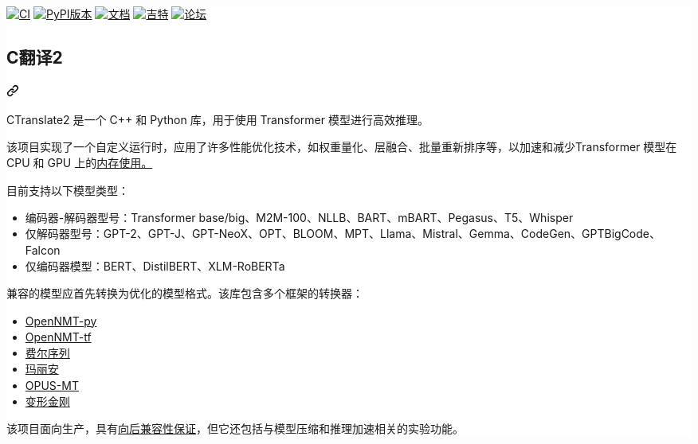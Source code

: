 <div class="Box-sc-g0xbh4-0 bJMeLZ js-snippet-clipboard-copy-unpositioned" data-hpc="true"><article class="markdown-body entry-content container-lg" itemprop="text"><p dir="auto"><a href="https://github.com/OpenNMT/CTranslate2/actions?query=workflow%3ACI"><img src="https://github.com/OpenNMT/CTranslate2/workflows/CI/badge.svg" alt="CI" style="max-width: 100%;"></a> <a href="https://badge.fury.io/py/ctranslate2" rel="nofollow"><img src="https://camo.githubusercontent.com/3e8576586d303dcc6bce45751fb38102e37f94f3566f899b005e9deef52eb625/68747470733a2f2f62616467652e667572792e696f2f70792f637472616e736c617465322e737667" alt="PyPI版本" data-canonical-src="https://badge.fury.io/py/ctranslate2.svg" style="max-width: 100%;"></a> <a href="https://opennmt.net/CTranslate2/" rel="nofollow"><img src="https://camo.githubusercontent.com/bffc6e1208bae5741460f92c0c744b1831e930cf143e6f65f55b3a5e44d27688/68747470733a2f2f696d672e736869656c64732e696f2f62616467652f646f63732d6c61746573742d626c75652e737667" alt="文档" data-canonical-src="https://img.shields.io/badge/docs-latest-blue.svg" style="max-width: 100%;"></a> <a href="https://gitter.im/OpenNMT/CTranslate2?utm_source=badge&amp;utm_medium=badge&amp;utm_campaign=pr-badge" rel="nofollow"><img src="https://camo.githubusercontent.com/7219e74080dae46ef39b4204fc22a5f28827308627de3c91fcf6b3eea6487893/68747470733a2f2f6261646765732e6769747465722e696d2f4f70656e4e4d542f435472616e736c617465322e737667" alt="吉特" data-canonical-src="https://badges.gitter.im/OpenNMT/CTranslate2.svg" style="max-width: 100%;"></a> <a href="https://forum.opennmt.net/" rel="nofollow"><img src="https://camo.githubusercontent.com/da04d20382245c08386a1da6fd2d52c0e136cab8711a1ff3a28af66d0333e46c/68747470733a2f2f696d672e736869656c64732e696f2f646973636f757273652f7374617475733f7365727665723d6874747073253341253246253246666f72756d2e6f70656e6e6d742e6e6574253246" alt="论坛" data-canonical-src="https://img.shields.io/discourse/status?server=https%3A%2F%2Fforum.opennmt.net%2F" style="max-width: 100%;"></a></p>
<div class="markdown-heading" dir="auto"><h1 tabindex="-1" class="heading-element" dir="auto"><font style="vertical-align: inherit;"><font style="vertical-align: inherit;">C翻译2</font></font></h1><a id="user-content-ctranslate2" class="anchor" aria-label="永久链接：CTranslate2" href="#ctranslate2"><svg class="octicon octicon-link" viewBox="0 0 16 16" version="1.1" width="16" height="16" aria-hidden="true"><path d="m7.775 3.275 1.25-1.25a3.5 3.5 0 1 1 4.95 4.95l-2.5 2.5a3.5 3.5 0 0 1-4.95 0 .751.751 0 0 1 .018-1.042.751.751 0 0 1 1.042-.018 1.998 1.998 0 0 0 2.83 0l2.5-2.5a2.002 2.002 0 0 0-2.83-2.83l-1.25 1.25a.751.751 0 0 1-1.042-.018.751.751 0 0 1-.018-1.042Zm-4.69 9.64a1.998 1.998 0 0 0 2.83 0l1.25-1.25a.751.751 0 0 1 1.042.018.751.751 0 0 1 .018 1.042l-1.25 1.25a3.5 3.5 0 1 1-4.95-4.95l2.5-2.5a3.5 3.5 0 0 1 4.95 0 .751.751 0 0 1-.018 1.042.751.751 0 0 1-1.042.018 1.998 1.998 0 0 0-2.83 0l-2.5 2.5a1.998 1.998 0 0 0 0 2.83Z"></path></svg></a></div>
<p dir="auto"><font style="vertical-align: inherit;"><font style="vertical-align: inherit;">CTranslate2 是一个 C++ 和 Python 库，用于使用 Transformer 模型进行高效推理。</font></font></p>
<p dir="auto"><font style="vertical-align: inherit;"><font style="vertical-align: inherit;">该项目实现了一个自定义运行时，应用了许多性能优化技术，如权重量化、层融合、批量重新排序等，以加速和减少</font><font style="vertical-align: inherit;">Transformer 模型在 CPU 和 GPU 上的</font></font><a href="#benchmarks"><font style="vertical-align: inherit;"><font style="vertical-align: inherit;">内存使用。</font></font></a><font style="vertical-align: inherit;"></font></p>
<p dir="auto"><font style="vertical-align: inherit;"><font style="vertical-align: inherit;">目前支持以下模型类型：</font></font></p>
<ul dir="auto">
<li><font style="vertical-align: inherit;"><font style="vertical-align: inherit;">编码器-解码器型号：Transformer base/big、M2M-100、NLLB、BART、mBART、Pegasus、T5、Whisper</font></font></li>
<li><font style="vertical-align: inherit;"><font style="vertical-align: inherit;">仅解码器型号：GPT-2、GPT-J、GPT-NeoX、OPT、BLOOM、MPT、Llama、Mistral、Gemma、CodeGen、GPTBigCode、Falcon</font></font></li>
<li><font style="vertical-align: inherit;"><font style="vertical-align: inherit;">仅编码器模型：BERT、DistilBERT、XLM-RoBERTa</font></font></li>
</ul>
<p dir="auto"><font style="vertical-align: inherit;"><font style="vertical-align: inherit;">兼容的模型应首先转换为优化的模型格式。该库包含多个框架的转换器：</font></font></p>
<ul dir="auto">
<li><a href="https://opennmt.net/CTranslate2/guides/opennmt_py.html" rel="nofollow"><font style="vertical-align: inherit;"><font style="vertical-align: inherit;">OpenNMT-py</font></font></a></li>
<li><a href="https://opennmt.net/CTranslate2/guides/opennmt_tf.html" rel="nofollow"><font style="vertical-align: inherit;"><font style="vertical-align: inherit;">OpenNMT-tf</font></font></a></li>
<li><a href="https://opennmt.net/CTranslate2/guides/fairseq.html" rel="nofollow"><font style="vertical-align: inherit;"><font style="vertical-align: inherit;">费尔序列</font></font></a></li>
<li><a href="https://opennmt.net/CTranslate2/guides/marian.html" rel="nofollow"><font style="vertical-align: inherit;"><font style="vertical-align: inherit;">玛丽安</font></font></a></li>
<li><a href="https://opennmt.net/CTranslate2/guides/opus_mt.html" rel="nofollow"><font style="vertical-align: inherit;"><font style="vertical-align: inherit;">OPUS-MT</font></font></a></li>
<li><a href="https://opennmt.net/CTranslate2/guides/transformers.html" rel="nofollow"><font style="vertical-align: inherit;"><font style="vertical-align: inherit;">变形金刚</font></font></a></li>
</ul>
<p dir="auto"><font style="vertical-align: inherit;"><font style="vertical-align: inherit;">该项目面向生产，具有</font></font><a href="https://opennmt.net/CTranslate2/versioning.html" rel="nofollow"><font style="vertical-align: inherit;"><font style="vertical-align: inherit;">向后兼容性保证</font></font></a><font style="vertical-align: inherit;"><font style="vertical-align: inherit;">，但它还包括与模型压缩和推理加速相关的实验功能。</font></font></p>